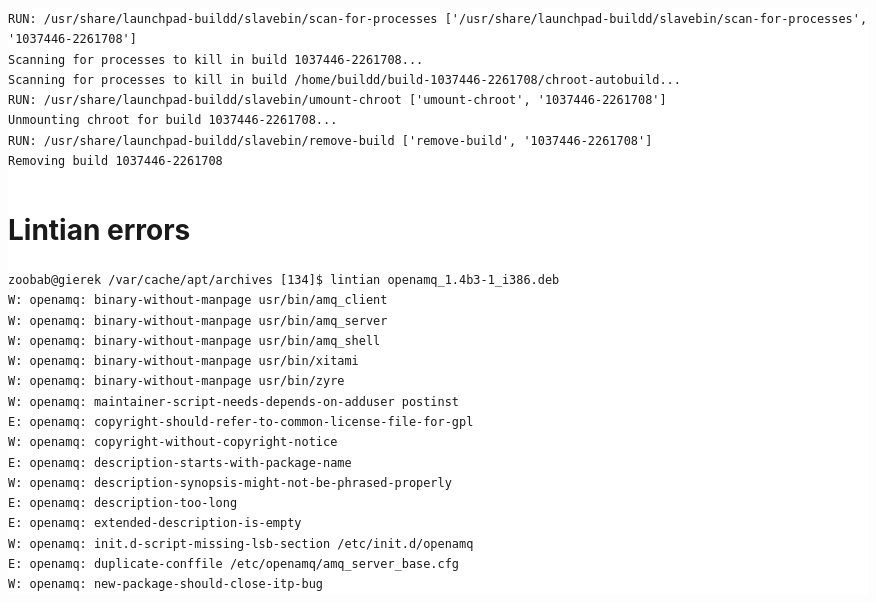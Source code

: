     RUN: /usr/share/launchpad-buildd/slavebin/scan-for-processes ['/usr/share/launchpad-buildd/slavebin/scan-for-processes', '1037446-2261708']
    Scanning for processes to kill in build 1037446-2261708...
    Scanning for processes to kill in build /home/buildd/build-1037446-2261708/chroot-autobuild...
    RUN: /usr/share/launchpad-buildd/slavebin/umount-chroot ['umount-chroot', '1037446-2261708']
    Unmounting chroot for build 1037446-2261708...
    RUN: /usr/share/launchpad-buildd/slavebin/remove-build ['remove-build', '1037446-2261708']
    Removing build 1037446-2261708


# Lintian errors



    zoobab@gierek /var/cache/apt/archives [134]$ lintian openamq_1.4b3-1_i386.deb 
    W: openamq: binary-without-manpage usr/bin/amq_client
    W: openamq: binary-without-manpage usr/bin/amq_server
    W: openamq: binary-without-manpage usr/bin/amq_shell
    W: openamq: binary-without-manpage usr/bin/xitami
    W: openamq: binary-without-manpage usr/bin/zyre
    W: openamq: maintainer-script-needs-depends-on-adduser postinst
    E: openamq: copyright-should-refer-to-common-license-file-for-gpl
    W: openamq: copyright-without-copyright-notice
    E: openamq: description-starts-with-package-name
    W: openamq: description-synopsis-might-not-be-phrased-properly
    E: openamq: description-too-long
    E: openamq: extended-description-is-empty
    W: openamq: init.d-script-missing-lsb-section /etc/init.d/openamq
    E: openamq: duplicate-conffile /etc/openamq/amq_server_base.cfg
    W: openamq: new-package-should-close-itp-bug
